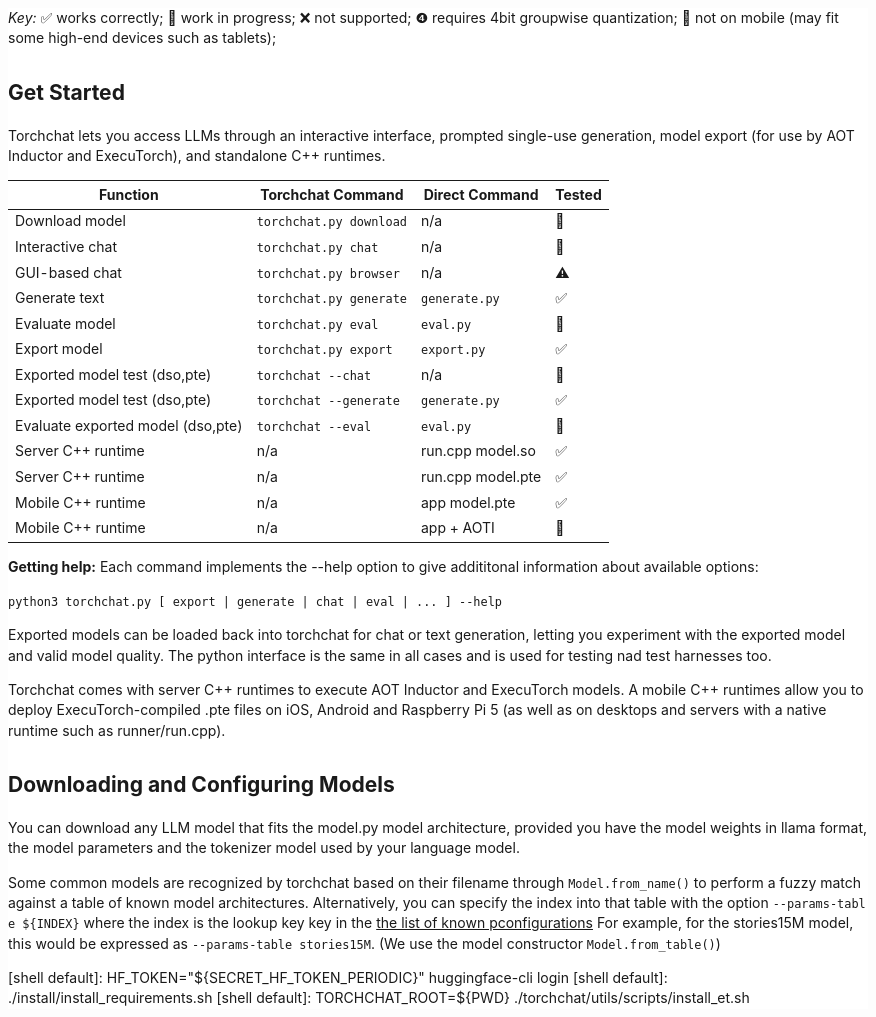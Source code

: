 *Key:* ✅ works correctly; 🚧 work in progress; ❌ not supported; ❹
 requires 4bit groupwise quantization; 📵 not on mobile (may fit some
 high-end devices such as tablets);


## Get Started

Torchchat lets you access LLMs through an interactive interface,
prompted single-use generation, model export (for use by AOT Inductor
and ExecuTorch), and standalone C++ runtimes.

| Function | Torchchat Command | Direct Command | Tested |
|---|----|----|-----|
Download model | `torchchat.py download` | n/a | 🚧 |
Interactive chat | `torchchat.py chat`   | n/a | 🚧 |
GUI-based chat | `torchchat.py browser`   | n/a | ⚠️ |
Generate text | `torchchat.py generate` |`generate.py` | ✅ |
Evaluate model | `torchchat.py eval` | `eval.py` | 🚧 |
Export model  | `torchchat.py export` | `export.py` | ✅ |
Exported model test (dso,pte) | `torchchat --chat` | n/a  | 🚧 |
Exported model test (dso,pte) | `torchchat --generate` |`generate.py` | ✅ |
Evaluate exported model (dso,pte) | `torchchat --eval` | `eval.py` | 🚧 |
Server C++ runtime | n/a | run.cpp model.so | ✅ |
Server C++ runtime | n/a | run.cpp model.pte | ✅ |
Mobile C++ runtime | n/a | app model.pte | ✅ |
Mobile C++ runtime | n/a | app + AOTI | 🚧 |

**Getting help:** Each command implements the --help option to give addititonal information about available options:

[skip default]: begin
```
python3 torchchat.py [ export | generate | chat | eval | ... ] --help
```
[skip default]: end

Exported models can be loaded back into torchchat for chat or text
generation, letting you experiment with the exported model and valid
model quality. The python interface is the same in all cases and is
used for testing nad test harnesses too.

Torchchat comes with server C++ runtimes to execute AOT Inductor and
ExecuTorch models. A mobile C++ runtimes allow you to deploy
ExecuTorch-compiled .pte files on iOS, Android and Raspberry Pi 5 (as
well as on desktops and servers with a native runtime such as
runner/run.cpp).

## Downloading and Configuring Models

You can download any LLM model that fits the model.py model
architecture, provided you have the model weights in llama format, the
model parameters and the tokenizer model used by your language model.

Some common models are recognized by torchchat based on their filename
through `Model.from_name()` to perform a fuzzy match against a
table of known model architectures. Alternatively, you can specify the
index into that table with the option `--params-table ${INDEX}` where
the index is the lookup key key in the [the list of known
pconfigurations](https://github.com/pytorch/torchchat/tree/main/torchchat/model_params)
For example, for the stories15M model, this would be expressed as
`--params-table stories15M`. (We use the model constructor
`Model.from_table()`)


[shell default]: HF_TOKEN="${SECRET_HF_TOKEN_PERIODIC}" huggingface-cli login
[shell default]: ./install/install_requirements.sh
[shell default]: TORCHCHAT_ROOT=${PWD} ./torchchat/utils/scripts/install_et.sh